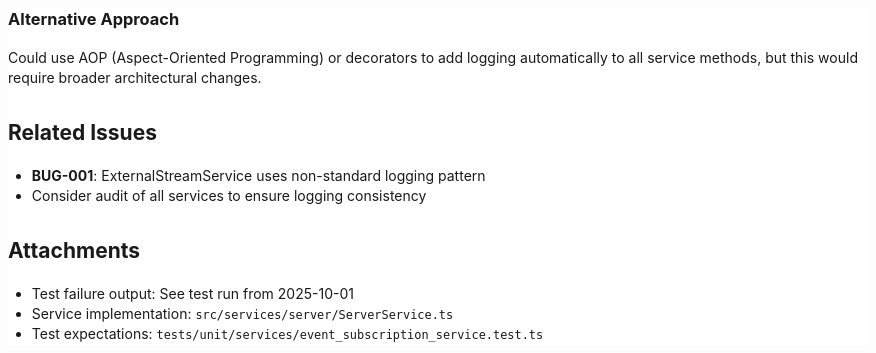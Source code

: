 ### Alternative Approach
Could use AOP (Aspect-Oriented Programming) or decorators to add logging automatically to all service methods, but this would require broader architectural changes.

## Related Issues
- **BUG-001**: ExternalStreamService uses non-standard logging pattern
- Consider audit of all services to ensure logging consistency

## Attachments
- Test failure output: See test run from 2025-10-01
- Service implementation: `src/services/server/ServerService.ts`
- Test expectations: `tests/unit/services/event_subscription_service.test.ts`

